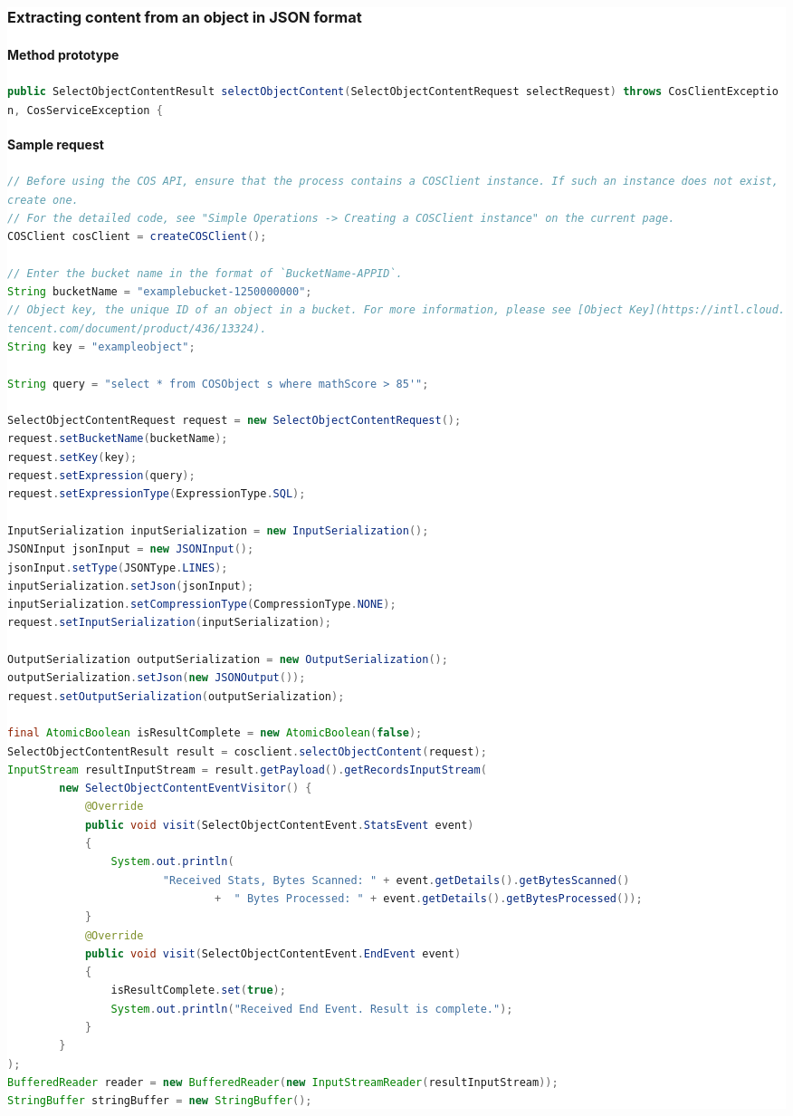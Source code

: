 ### Extracting content from an object in JSON format

#### Method prototype

```java
public SelectObjectContentResult selectObjectContent(SelectObjectContentRequest selectRequest) throws CosClientException, CosServiceException {
```

#### Sample request

```java
// Before using the COS API, ensure that the process contains a COSClient instance. If such an instance does not exist, create one.
// For the detailed code, see "Simple Operations -> Creating a COSClient instance" on the current page.
COSClient cosClient = createCOSClient();

// Enter the bucket name in the format of `BucketName-APPID`.
String bucketName = "examplebucket-1250000000";
// Object key, the unique ID of an object in a bucket. For more information, please see [Object Key](https://intl.cloud.tencent.com/document/product/436/13324).
String key = "exampleobject";

String query = "select * from COSObject s where mathScore > 85'";

SelectObjectContentRequest request = new SelectObjectContentRequest();
request.setBucketName(bucketName);
request.setKey(key);
request.setExpression(query);
request.setExpressionType(ExpressionType.SQL);

InputSerialization inputSerialization = new InputSerialization();
JSONInput jsonInput = new JSONInput();
jsonInput.setType(JSONType.LINES);
inputSerialization.setJson(jsonInput);
inputSerialization.setCompressionType(CompressionType.NONE);
request.setInputSerialization(inputSerialization);

OutputSerialization outputSerialization = new OutputSerialization();
outputSerialization.setJson(new JSONOutput());
request.setOutputSerialization(outputSerialization);

final AtomicBoolean isResultComplete = new AtomicBoolean(false);
SelectObjectContentResult result = cosclient.selectObjectContent(request);
InputStream resultInputStream = result.getPayload().getRecordsInputStream(
        new SelectObjectContentEventVisitor() {
            @Override
            public void visit(SelectObjectContentEvent.StatsEvent event)
            {
                System.out.println(
                        "Received Stats, Bytes Scanned: " + event.getDetails().getBytesScanned()
                                +  " Bytes Processed: " + event.getDetails().getBytesProcessed());
            }
            @Override
            public void visit(SelectObjectContentEvent.EndEvent event)
            {
                isResultComplete.set(true);
                System.out.println("Received End Event. Result is complete.");
            }
        }
);
BufferedReader reader = new BufferedReader(new InputStreamReader(resultInputStream));
StringBuffer stringBuffer = new StringBuffer();
```